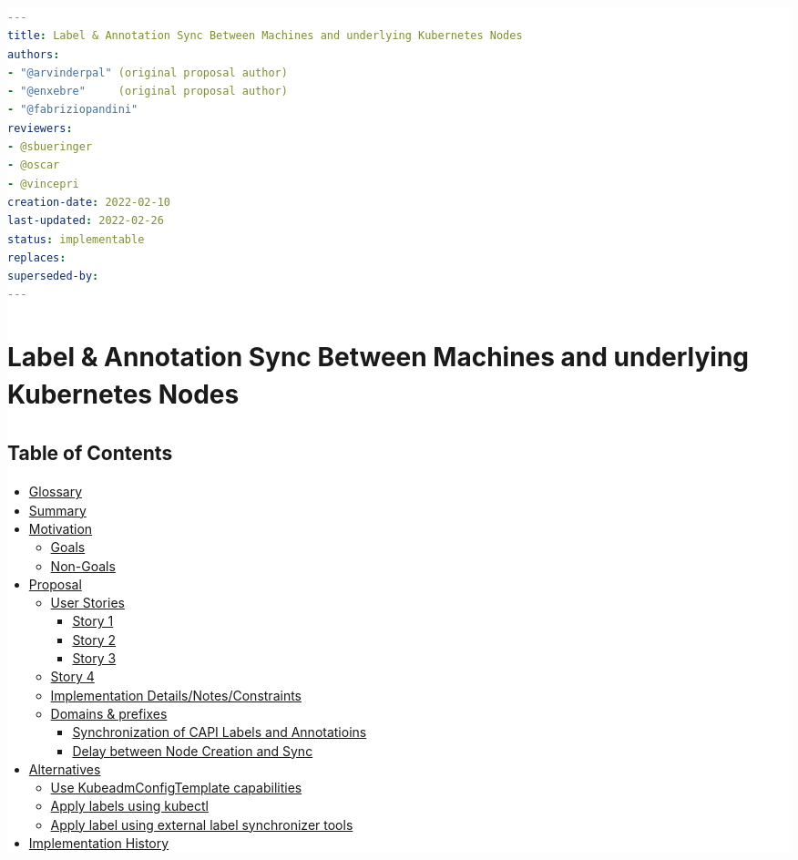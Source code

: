 ```yaml
---
title: Label & Annotation Sync Between Machines and underlying Kubernetes Nodes
authors:
- "@arvinderpal" (original proposal author)
- "@enxebre"     (original proposal author)
- "@fabriziopandini"
reviewers:
- @sbueringer
- @oscar
- @vincepri
creation-date: 2022-02-10
last-updated: 2022-02-26
status: implementable
replaces:
superseded-by:
---
```


# Label & Annotation Sync Between Machines and underlying Kubernetes Nodes

## Table of Contents




- [Glossary](#glossary)
- [Summary](#summary)
- [Motivation](#motivation)
  - [Goals](#goals)
  - [Non-Goals](#non-goals)
- [Proposal](#proposal)
  - [User Stories](#user-stories)
    - [Story 1](#story-1)
    - [Story 2](#story-2)
    - [Story 3](#story-3)
  - [Story 4](#story-4)
  - [Implementation Details/Notes/Constraints](#implementation-detailsnotesconstraints)
  - [Domains & prefixes](#domains--prefixes)
    - [Synchronization of CAPI Labels and Annotatioins](#synchronization-of-capi-labels-and-annotatioins)
    - [Delay between Node Creation and Sync](#delay-between-node-creation-and-sync)
- [Alternatives](#alternatives)
  - [Use KubeadmConfigTemplate capabilities](#use-kubeadmconfigtemplate-capabilities)
  - [Apply labels using kubectl](#apply-labels-using-kubectl)
  - [Apply label using external label synchronizer tools](#apply-label-using-external-label-synchronizer-tools)
- [Implementation History](#implementation-history)


